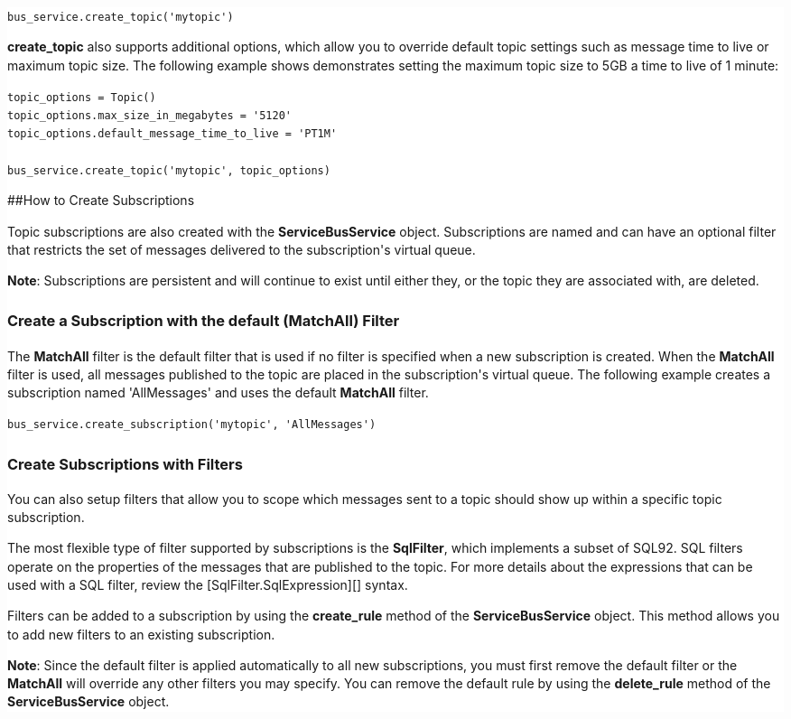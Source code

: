 	bus_service.create_topic('mytopic')

**create\_topic** also supports additional options, which
allow you to override default topic settings such as message time to
live or maximum topic size. The following example shows demonstrates
setting the maximum topic size to 5GB a time to live of 1 minute:

	topic_options = Topic()
	topic_options.max_size_in_megabytes = '5120'
	topic_options.default_message_time_to_live = 'PT1M'

	bus_service.create_topic('mytopic', topic_options)

##<a name="How_to_Create_Subscriptions"></a>How to Create Subscriptions

Topic subscriptions are also created with the **ServiceBusService**
object. Subscriptions are named and can have an optional filter that
restricts the set of messages delivered to the subscription's virtual
queue.

**Note**: Subscriptions are persistent and will continue to exist until
either they, or the topic they are associated with, are deleted.

### Create a Subscription with the default (MatchAll) Filter

The **MatchAll** filter is the default filter that is used if no filter
is specified when a new subscription is created. When the **MatchAll**
filter is used, all messages published to the topic are placed in the
subscription's virtual queue. The following example creates a
subscription named 'AllMessages' and uses the default **MatchAll**
filter.

	bus_service.create_subscription('mytopic', 'AllMessages')

### Create Subscriptions with Filters

You can also setup filters that allow you to scope which messages sent
to a topic should show up within a specific topic subscription.

The most flexible type of filter supported by subscriptions is the
**SqlFilter**, which implements a subset of SQL92. SQL filters operate
on the properties of the messages that are published to the topic. For
more details about the expressions that can be used with a SQL filter,
review the [SqlFilter.SqlExpression][] syntax.

Filters can be added to a subscription by using the **create\_rule**
method of the **ServiceBusService** object. This method allows you to
add new filters to an existing subscription.

**Note**: Since the default filter is applied automatically to all new
subscriptions, you must first remove the default filter or the
**MatchAll** will override any other filters you may specify. You can
remove the default rule by using the **delete\_rule** method of the
**ServiceBusService** object.


  [Next Steps]: #nextsteps
  [What are Service Bus Topics and Subscriptions?]: #what-are-service-bus-topics
  [Create a Service Namespace]: #create-a-service-namespace
  [Obtain the Default Management Credentials for the Namespace]: #obtain-default-credentials
  [How to: Create a Topic]: #How_to_Create_a_Topic
  [How to: Create Subscriptions]: #How_to_Create_Subscriptions
  [How to: Send Messages to a Topic]: #How_to_Send_Messages_to_a_Topic
  [How to: Receive Messages from a Subscription]: #How_to_Receive_Messages_from_a_Subscription
  [How to: Handle Application Crashes and Unreadable Messages]: #How_to_Handle_Application_Crashes_and_Unreadable_Messages
  [How to: Delete Topics and Subscriptions]: #How_to_Delete_Topics_and_Subscriptions
  [Topic Concepts]: ../../../DevCenter/dotNet/Media/sb-topics-01.png
  [Azure Management Portal]: http://manage.windowsazure.com
  [Queues, Topics, and Subscriptions]: http://msdn.microsoft.com/en-us/library/hh367516.aspx
  [SqlFilter]: http://msdn.microsoft.com/en-us/library/windowsazure/microsoft.servicebus.messaging.sqlfilter.aspx